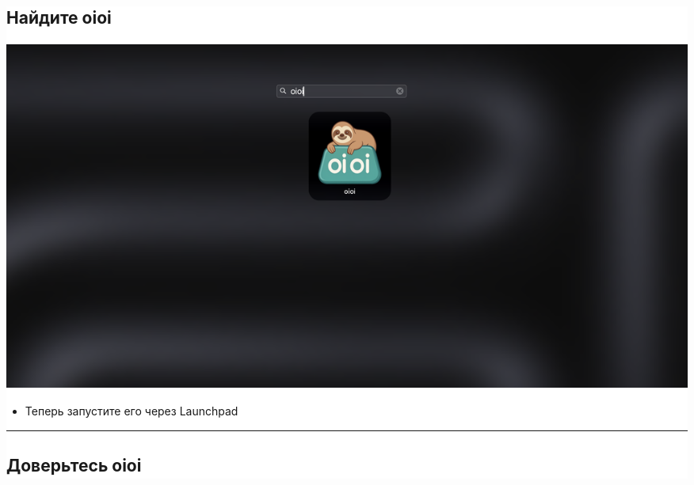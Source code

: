 
## Найдите oioi
![Информация о хранилище](tutorial_assets/5.png)  

- Теперь запустите его через Launchpad

---

## Доверьтесь oioi